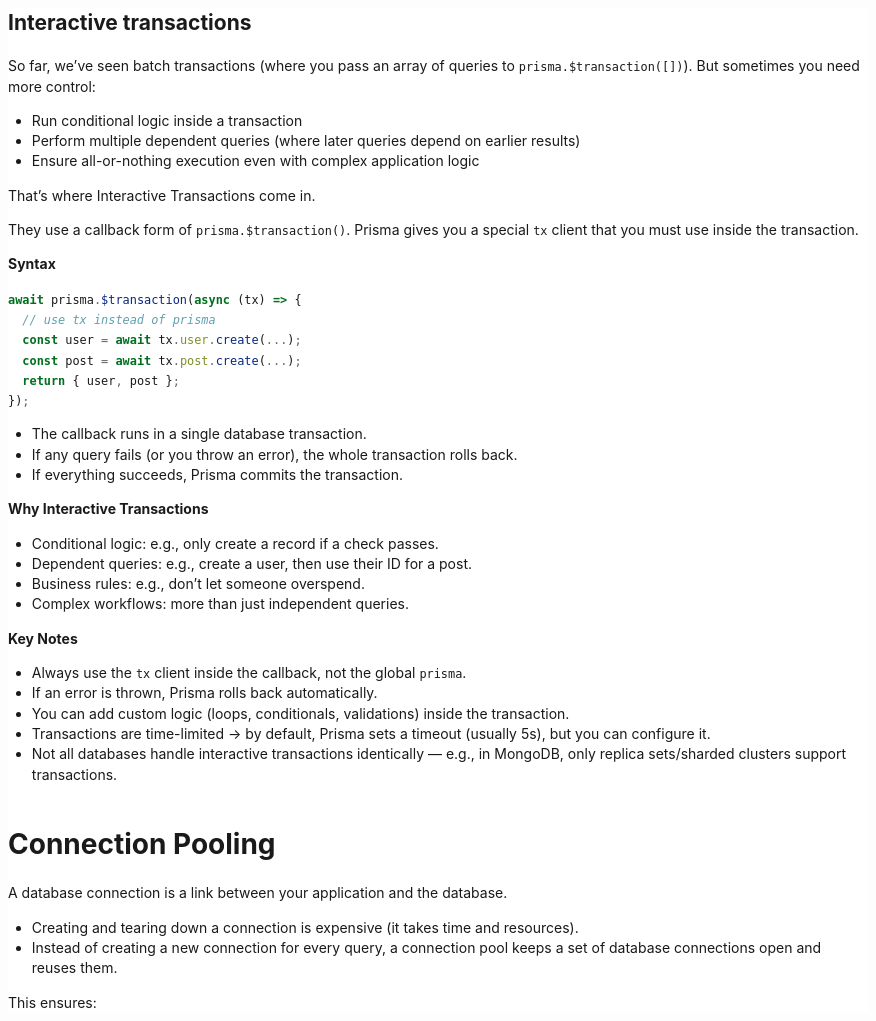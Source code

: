 ## Interactive transactions

So far, we’ve seen batch transactions (where you pass an array of queries to `prisma.$transaction([])`).
But sometimes you need more control:

- Run conditional logic inside a transaction
- Perform multiple dependent queries (where later queries depend on earlier results)
- Ensure all-or-nothing execution even with complex application logic

That’s where Interactive Transactions come in.

They use a callback form of `prisma.$transaction()`.
Prisma gives you a special `tx` client that you must use inside the transaction.

**Syntax**

```ts
await prisma.$transaction(async (tx) => {
  // use tx instead of prisma
  const user = await tx.user.create(...);
  const post = await tx.post.create(...);
  return { user, post };
});
```

- The callback runs in a single database transaction.
- If any query fails (or you throw an error), the whole transaction rolls back.
- If everything succeeds, Prisma commits the transaction.

**Why Interactive Transactions**

- Conditional logic: e.g., only create a record if a check passes.
- Dependent queries: e.g., create a user, then use their ID for a post.
- Business rules: e.g., don’t let someone overspend.
- Complex workflows: more than just independent queries.

**Key Notes**

- Always use the `tx` client inside the callback, not the global `prisma`.
- If an error is thrown, Prisma rolls back automatically.
- You can add custom logic (loops, conditionals, validations) inside the transaction.
- Transactions are time-limited → by default, Prisma sets a timeout (usually 5s), but you can configure it.
- Not all databases handle interactive transactions identically — e.g., in MongoDB, only replica sets/sharded clusters support transactions.

# Connection Pooling

A database connection is a link between your application and the database.

- Creating and tearing down a connection is expensive (it takes time and resources).
- Instead of creating a new connection for every query, a connection pool keeps a set of database connections open and reuses them.

This ensures:
